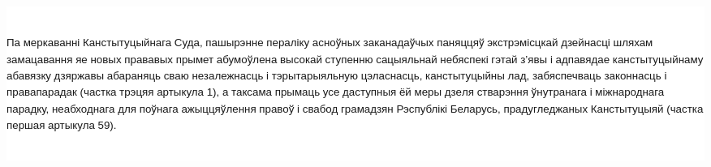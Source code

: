 <p><span style="font-family: &quot;Arial&quot;,&quot;sans-serif&quot;; font-size: 10pt; mso-bidi-font-weight: bold"></span></p>
<p> </p>
<p><span style="font-family: &quot;Arial&quot;,&quot;sans-serif&quot;; font-size: 10pt; mso-bidi-font-weight: bold">Па меркаванні Канстытуцыйнага Суда, пашырэнне пераліку асноўных заканадаўчых паняццяў экстрэмісцкай дзейнасці шляхам замацавання яе новых прававых </span><span style="font-family: &quot;Arial&quot;,&quot;sans-serif&quot;; font-size: 10pt; mso-bidi-font-weight: bold; mso-ansi-language: BE" lang="BE">прымет</span><span style="font-family: &quot;Arial&quot;,&quot;sans-serif&quot;; font-size: 10pt; mso-bidi-font-weight: bold"> абумоўлена высокай ступенню сацыяльнай небяспекі гэта</span><span style="font-family: &quot;Arial&quot;,&quot;sans-serif&quot;; font-size: 10pt; mso-bidi-font-weight: bold; mso-ansi-language: BE" lang="BE">й</span><span style="font-family: &quot;Arial&quot;,&quot;sans-serif&quot;; font-size: 10pt; mso-bidi-font-weight: bold"> з’явы і адпавядае канстытуцыйн</span><span style="font-family: &quot;Arial&quot;,&quot;sans-serif&quot;; font-size: 10pt; mso-bidi-font-weight: bold; mso-ansi-language: BE" lang="BE">аму</span><span style="font-family: &quot;Arial&quot;,&quot;sans-serif&quot;; font-size: 10pt; mso-bidi-font-weight: bold"> абавязк</span><span style="font-family: &quot;Arial&quot;,&quot;sans-serif&quot;; font-size: 10pt; mso-bidi-font-weight: bold; mso-ansi-language: BE" lang="BE">у</span><span style="font-family: &quot;Arial&quot;,&quot;sans-serif&quot;; font-size: 10pt; mso-bidi-font-weight: bold"> дзяржавы абараняць сваю незалежнасць і тэрытарыяльную цэласнасць, канстытуцыйны лад, забяспечваць законнасць і правапарадак (частк</span><span style="font-family: &quot;Arial&quot;,&quot;sans-serif&quot;; font-size: 10pt; mso-bidi-font-weight: bold; mso-ansi-language: BE" lang="BE">а</span><span style="font-family: &quot;Arial&quot;,&quot;sans-serif&quot;; font-size: 10pt; mso-bidi-font-weight: bold"> трэцяя артыкула 1), а таксама прымаць ус</span><span style="font-family: &quot;Arial&quot;,&quot;sans-serif&quot;; font-size: 10pt; mso-bidi-font-weight: bold; mso-ansi-language: BE" lang="BE">е</span><span style="font-family: &quot;Arial&quot;,&quot;sans-serif&quot;; font-size: 10pt; mso-bidi-font-weight: bold"> даступн</span><span style="font-family: &quot;Arial&quot;,&quot;sans-serif&quot;; font-size: 10pt; mso-bidi-font-weight: bold; mso-ansi-language: BE" lang="BE">ыя ёй</span><span style="font-family: &quot;Arial&quot;,&quot;sans-serif&quot;; font-size: 10pt; mso-bidi-font-weight: bold"> меры д</span><span style="font-family: &quot;Arial&quot;,&quot;sans-serif&quot;; font-size: 10pt; mso-bidi-font-weight: bold; mso-ansi-language: BE" lang="BE">зе</span><span style="font-family: &quot;Arial&quot;,&quot;sans-serif&quot;; font-size: 10pt; mso-bidi-font-weight: bold">ля стварэння ўнутранага і міжнароднага парадку, неабходнага для поўнага ажыццяўлення правоў і свабод грамадзян Рэспублікі Беларусь, прадугледжаных Канстытуцыяй (частка першая артыкула 59). </span></p>
<p><span style="font-family: &quot;Arial&quot;,&quot;sans-serif&quot;; font-size: 10pt; mso-bidi-font-weight: bold"></span></p>
<p> </p>